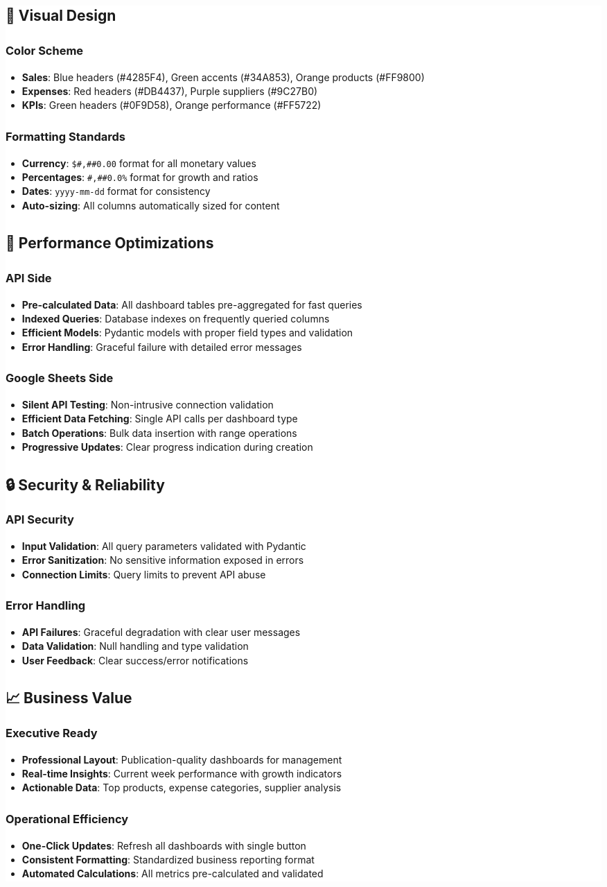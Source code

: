 ## 🎨 Visual Design

### **Color Scheme**
- **Sales**: Blue headers (#4285F4), Green accents (#34A853), Orange products (#FF9800)
- **Expenses**: Red headers (#DB4437), Purple suppliers (#9C27B0)
- **KPIs**: Green headers (#0F9D58), Orange performance (#FF5722)

### **Formatting Standards**
- **Currency**: `$#,##0.00` format for all monetary values
- **Percentages**: `#,##0.0%` format for growth and ratios
- **Dates**: `yyyy-mm-dd` format for consistency
- **Auto-sizing**: All columns automatically sized for content

## 🚀 Performance Optimizations

### **API Side**
- **Pre-calculated Data**: All dashboard tables pre-aggregated for fast queries
- **Indexed Queries**: Database indexes on frequently queried columns
- **Efficient Models**: Pydantic models with proper field types and validation
- **Error Handling**: Graceful failure with detailed error messages

### **Google Sheets Side**
- **Silent API Testing**: Non-intrusive connection validation
- **Efficient Data Fetching**: Single API calls per dashboard type
- **Batch Operations**: Bulk data insertion with range operations
- **Progressive Updates**: Clear progress indication during creation

## 🔒 Security & Reliability

### **API Security**
- **Input Validation**: All query parameters validated with Pydantic
- **Error Sanitization**: No sensitive information exposed in errors
- **Connection Limits**: Query limits to prevent API abuse

### **Error Handling**
- **API Failures**: Graceful degradation with clear user messages
- **Data Validation**: Null handling and type validation
- **User Feedback**: Clear success/error notifications

## 📈 Business Value

### **Executive Ready**
- **Professional Layout**: Publication-quality dashboards for management
- **Real-time Insights**: Current week performance with growth indicators
- **Actionable Data**: Top products, expense categories, supplier analysis

### **Operational Efficiency** 
- **One-Click Updates**: Refresh all dashboards with single button
- **Consistent Formatting**: Standardized business reporting format
- **Automated Calculations**: All metrics pre-calculated and validated
